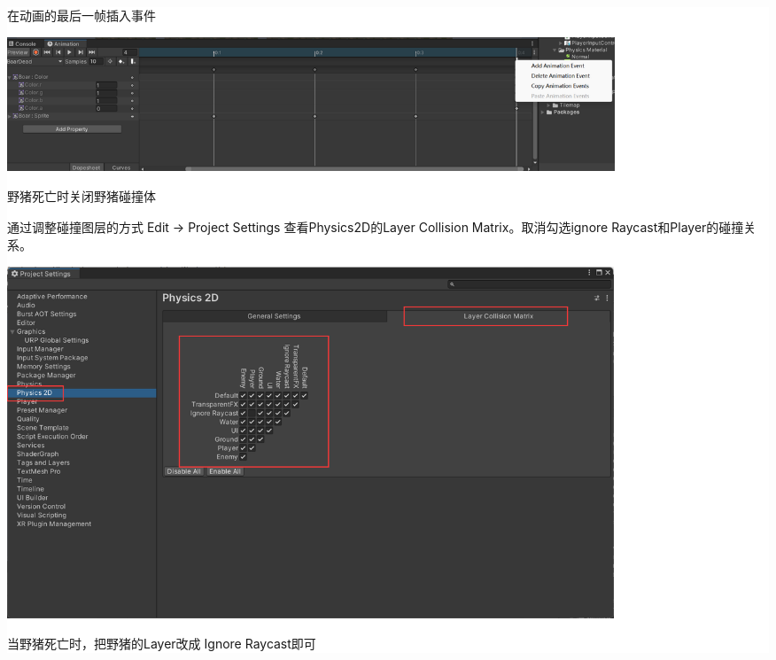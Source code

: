 在动画的最后一帧插入事件

<img src="./images/image-20230408211334961.png" alt="image-20230408211334961" style="zoom:67%;" />

野猪死亡时关闭野猪碰撞体

通过调整碰撞图层的方式 Edit -> Project Settings 查看Physics2D的Layer Collision Matrix。取消勾选ignore Raycast和Player的碰撞关系。

<img src="./images/image-20230408214616219.png" alt="image-20230408214616219" style="zoom:67%;" />

当野猪死亡时，把野猪的Layer改成 Ignore Raycast即可
